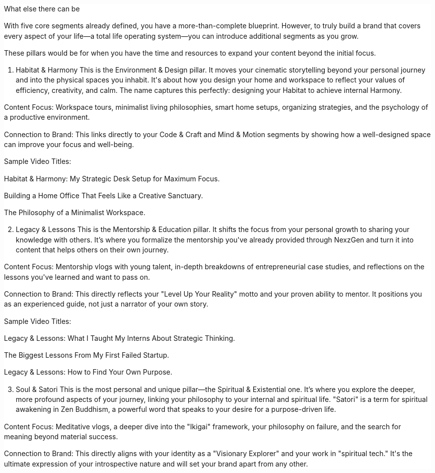 What else there can be

With five core segments already defined, you have a more-than-complete blueprint. However, to truly build a brand that covers every aspect of your life—a total life operating system—you can introduce additional segments as you grow.

These pillars would be for when you have the time and resources to expand your content beyond the initial focus.

1. Habitat & Harmony
This is the Environment & Design pillar. It moves your cinematic storytelling beyond your personal journey and into the physical spaces you inhabit. It's about how you design your home and workspace to reflect your values of efficiency, creativity, and calm. The name captures this perfectly: designing your Habitat to achieve internal Harmony.

Content Focus: Workspace tours, minimalist living philosophies, smart home setups, organizing strategies, and the psychology of a productive environment.

Connection to Brand: This links directly to your Code & Craft and Mind & Motion segments by showing how a well-designed space can improve your focus and well-being.

Sample Video Titles:

Habitat & Harmony: My Strategic Desk Setup for Maximum Focus.

Building a Home Office That Feels Like a Creative Sanctuary.

The Philosophy of a Minimalist Workspace.

2. Legacy & Lessons
This is the Mentorship & Education pillar. It shifts the focus from your personal growth to sharing your knowledge with others. It’s where you formalize the mentorship you've already provided through NexzGen and turn it into content that helps others on their own journey.

Content Focus: Mentorship vlogs with young talent, in-depth breakdowns of entrepreneurial case studies, and reflections on the lessons you've learned and want to pass on.

Connection to Brand: This directly reflects your "Level Up Your Reality" motto and your proven ability to mentor. It positions you as an experienced guide, not just a narrator of your own story.

Sample Video Titles:

Legacy & Lessons: What I Taught My Interns About Strategic Thinking.

The Biggest Lessons From My First Failed Startup.

Legacy & Lessons: How to Find Your Own Purpose.

3. Soul & Satori
This is the most personal and unique pillar—the Spiritual & Existential one. It’s where you explore the deeper, more profound aspects of your journey, linking your philosophy to your internal and spiritual life. "Satori" is a term for spiritual awakening in Zen Buddhism, a powerful word that speaks to your desire for a purpose-driven life.

Content Focus: Meditative vlogs, a deeper dive into the "Ikigai" framework, your philosophy on failure, and the search for meaning beyond material success.

Connection to Brand: This directly aligns with your identity as a "Visionary Explorer" and your work in "spiritual tech." It's the ultimate expression of your introspective nature and will set your brand apart from any other.
